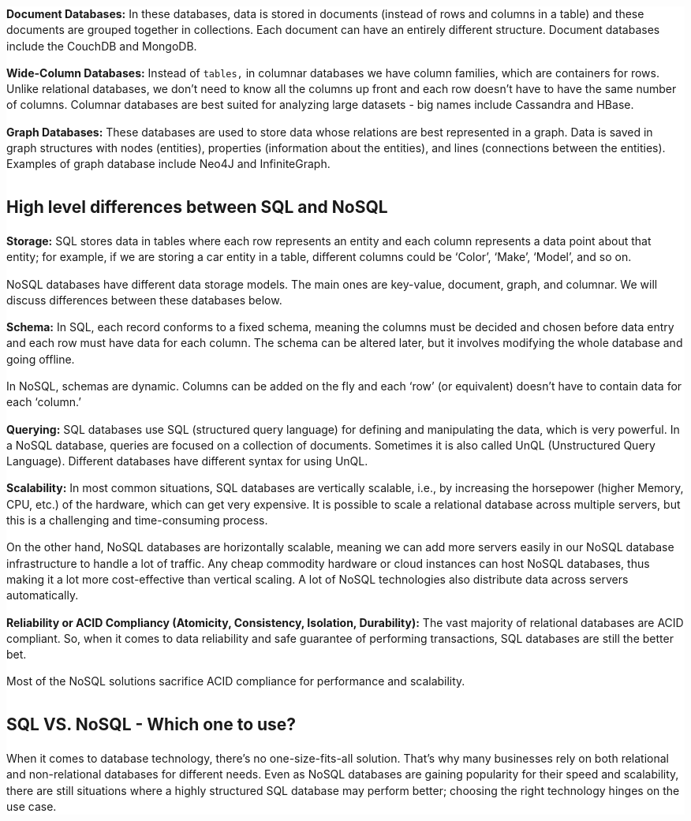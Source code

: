 **Document Databases:** In these databases, data is stored in documents (instead of rows and columns in a table) and these documents are grouped together in collections. Each document can have an entirely different structure. Document databases include the CouchDB and MongoDB.

**Wide-Column Databases:** Instead of `tables,` in columnar databases we have column families, which are containers for rows. Unlike relational databases, we don’t need to know all the columns up front and each row doesn’t have to have the same number of columns. Columnar databases are best suited for analyzing large datasets - big names include Cassandra and HBase.

**Graph Databases:** These databases are used to store data whose relations are best represented in a graph. Data is saved in graph structures with nodes (entities), properties (information about the entities), and lines (connections between the entities). Examples of graph database include Neo4J and InfiniteGraph.

## High level differences between SQL and NoSQL

**Storage:** SQL stores data in tables where each row represents an entity and each column represents a data point about that entity; for example, if we are storing a car entity in a table, different columns could be ‘Color’, ‘Make’, ‘Model’, and so on.

NoSQL databases have different data storage models. The main ones are key-value, document, graph, and columnar. We will discuss differences between these databases below.

**Schema:** In SQL, each record conforms to a fixed schema, meaning the columns must be decided and chosen before data entry and each row must have data for each column. The schema can be altered later, but it involves modifying the whole database and going offline.

In NoSQL, schemas are dynamic. Columns can be added on the fly and each ‘row’ (or equivalent) doesn’t have to contain data for each ‘column.’

**Querying:** SQL databases use SQL (structured query language) for defining and manipulating the data, which is very powerful. In a NoSQL database, queries are focused on a collection of documents. Sometimes it is also called UnQL (Unstructured Query Language). Different databases have different syntax for using UnQL.

**Scalability:** In most common situations, SQL databases are vertically scalable, i.e., by increasing the horsepower (higher Memory, CPU, etc.) of the hardware, which can get very expensive. It is possible to scale a relational database across multiple servers, but this is a challenging and time-consuming process.

On the other hand, NoSQL databases are horizontally scalable, meaning we can add more servers easily in our NoSQL database infrastructure to handle a lot of traffic. Any cheap commodity hardware or cloud instances can host NoSQL databases, thus making it a lot more cost-effective than vertical scaling. A lot of NoSQL technologies also distribute data across servers automatically.

**Reliability or ACID Compliancy (Atomicity, Consistency, Isolation, Durability):** The vast majority of relational databases are ACID compliant. So, when it comes to data reliability and safe guarantee of performing transactions, SQL databases are still the better bet.

Most of the NoSQL solutions sacrifice ACID compliance for performance and scalability.

## SQL VS. NoSQL - Which one to use?

When it comes to database technology, there’s no one-size-fits-all solution. That’s why many businesses rely on both relational and non-relational databases for different needs. Even as NoSQL databases are gaining popularity for their speed and scalability, there are still situations where a highly structured SQL database may perform better; choosing the right technology hinges on the use case.
